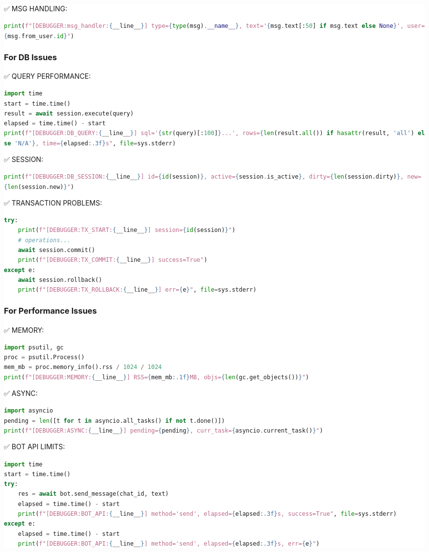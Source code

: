 ✅ MSG HANDLING:
```python
print(f"[DEBUGGER:msg_handler:{__line__}] type={type(msg).__name__}, text='{msg.text[:50] if msg.text else None}', user={msg.from_user.id}")
```

### For DB Issues
✅ QUERY PERFORMANCE:
```python
import time
start = time.time()
result = await session.execute(query)
elapsed = time.time() - start
print(f"[DEBUGGER:DB_QUERY:{__line__}] sql='{str(query)[:100]}...', rows={len(result.all()) if hasattr(result, 'all') else 'N/A'}, time={elapsed:.3f}s", file=sys.stderr)
```

✅ SESSION:
```python
print(f"[DEBUGGER:DB_SESSION:{__line__}] id={id(session)}, active={session.is_active}, dirty={len(session.dirty)}, new={len(session.new)}")
```

✅ TRANSACTION PROBLEMS:
```python
try:
    print(f"[DEBUGGER:TX_START:{__line__}] session={id(session)}")
    # operations...
    await session.commit()
    print(f"[DEBUGGER:TX_COMMIT:{__line__}] success=True")
except e:
    await session.rollback()
    print(f"[DEBUGGER:TX_ROLLBACK:{__line__}] err={e}", file=sys.stderr)
```

### For Performance Issues
✅ MEMORY:
```python
import psutil, gc
proc = psutil.Process()
mem_mb = proc.memory_info().rss / 1024 / 1024
print(f"[DEBUGGER:MEMORY:{__line__}] RSS={mem_mb:.1f}MB, objs={len(gc.get_objects())}")
```

✅ ASYNC:
```python
import asyncio
pending = len([t for t in asyncio.all_tasks() if not t.done()])
print(f"[DEBUGGER:ASYNC:{__line__}] pending={pending}, curr_task={asyncio.current_task()}")
```

✅ BOT API LIMITS:
```python
import time
start = time.time()
try:
    res = await bot.send_message(chat_id, text)
    elapsed = time.time() - start
    print(f"[DEBUGGER:BOT_API:{__line__}] method='send', elapsed={elapsed:.3f}s, success=True", file=sys.stderr)
except e:
    elapsed = time.time() - start
    print(f"[DEBUGGER:BOT_API:{__line__}] method='send', elapsed={elapsed:.3f}s, err={e}")
```
